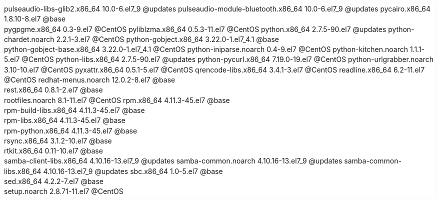 pulseaudio-libs-glib2.x86_64                                          10.0-6.el7_9                                                    @updates
pulseaudio-module-bluetooth.x86_64                                    10.0-6.el7_9                                                    @updates
pycairo.x86_64                                                        1.8.10-8.el7                                                    @base   
pygpgme.x86_64                                                        0.3-9.el7                                                       @CentOS 
pyliblzma.x86_64                                                      0.5.3-11.el7                                                    @CentOS 
python.x86_64                                                         2.7.5-90.el7                                                    @updates
python-chardet.noarch                                                 2.2.1-3.el7                                                     @CentOS 
python-gobject.x86_64                                                 3.22.0-1.el7_4.1                                                @base   
python-gobject-base.x86_64                                            3.22.0-1.el7_4.1                                                @CentOS 
python-iniparse.noarch                                                0.4-9.el7                                                       @CentOS 
python-kitchen.noarch                                                 1.1.1-5.el7                                                     @CentOS 
python-libs.x86_64                                                    2.7.5-90.el7                                                    @updates
python-pycurl.x86_64                                                  7.19.0-19.el7                                                   @CentOS 
python-urlgrabber.noarch                                              3.10-10.el7                                                     @CentOS 
pyxattr.x86_64                                                        0.5.1-5.el7                                                     @CentOS 
qrencode-libs.x86_64                                                  3.4.1-3.el7                                                     @CentOS 
readline.x86_64                                                       6.2-11.el7                                                      @CentOS 
redhat-menus.noarch                                                   12.0.2-8.el7                                                    @base   
rest.x86_64                                                           0.8.1-2.el7                                                     @base   
rootfiles.noarch                                                      8.1-11.el7                                                      @CentOS 
rpm.x86_64                                                            4.11.3-45.el7                                                   @base   
rpm-build-libs.x86_64                                                 4.11.3-45.el7                                                   @base   
rpm-libs.x86_64                                                       4.11.3-45.el7                                                   @base   
rpm-python.x86_64                                                     4.11.3-45.el7                                                   @base   
rsync.x86_64                                                          3.1.2-10.el7                                                    @base   
rtkit.x86_64                                                          0.11-10.el7                                                     @base   
samba-client-libs.x86_64                                              4.10.16-13.el7_9                                                @updates
samba-common.noarch                                                   4.10.16-13.el7_9                                                @updates
samba-common-libs.x86_64                                              4.10.16-13.el7_9                                                @updates
sbc.x86_64                                                            1.0-5.el7                                                       @base   
sed.x86_64                                                            4.2.2-7.el7                                                     @base   
setup.noarch                                                          2.8.71-11.el7                                                   @CentOS 